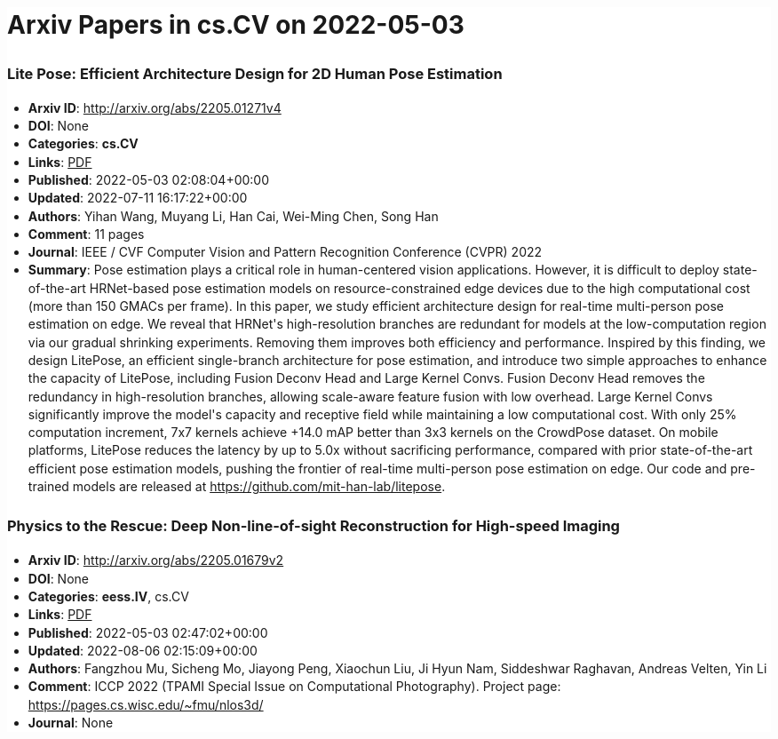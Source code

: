 # Arxiv Papers in cs.CV on 2022-05-03
### Lite Pose: Efficient Architecture Design for 2D Human Pose Estimation
- **Arxiv ID**: http://arxiv.org/abs/2205.01271v4
- **DOI**: None
- **Categories**: **cs.CV**
- **Links**: [PDF](http://arxiv.org/pdf/2205.01271v4)
- **Published**: 2022-05-03 02:08:04+00:00
- **Updated**: 2022-07-11 16:17:22+00:00
- **Authors**: Yihan Wang, Muyang Li, Han Cai, Wei-Ming Chen, Song Han
- **Comment**: 11 pages
- **Journal**: IEEE / CVF Computer Vision and Pattern Recognition Conference
  (CVPR) 2022
- **Summary**: Pose estimation plays a critical role in human-centered vision applications. However, it is difficult to deploy state-of-the-art HRNet-based pose estimation models on resource-constrained edge devices due to the high computational cost (more than 150 GMACs per frame). In this paper, we study efficient architecture design for real-time multi-person pose estimation on edge. We reveal that HRNet's high-resolution branches are redundant for models at the low-computation region via our gradual shrinking experiments. Removing them improves both efficiency and performance. Inspired by this finding, we design LitePose, an efficient single-branch architecture for pose estimation, and introduce two simple approaches to enhance the capacity of LitePose, including Fusion Deconv Head and Large Kernel Convs. Fusion Deconv Head removes the redundancy in high-resolution branches, allowing scale-aware feature fusion with low overhead. Large Kernel Convs significantly improve the model's capacity and receptive field while maintaining a low computational cost. With only 25% computation increment, 7x7 kernels achieve +14.0 mAP better than 3x3 kernels on the CrowdPose dataset. On mobile platforms, LitePose reduces the latency by up to 5.0x without sacrificing performance, compared with prior state-of-the-art efficient pose estimation models, pushing the frontier of real-time multi-person pose estimation on edge. Our code and pre-trained models are released at https://github.com/mit-han-lab/litepose.



### Physics to the Rescue: Deep Non-line-of-sight Reconstruction for High-speed Imaging
- **Arxiv ID**: http://arxiv.org/abs/2205.01679v2
- **DOI**: None
- **Categories**: **eess.IV**, cs.CV
- **Links**: [PDF](http://arxiv.org/pdf/2205.01679v2)
- **Published**: 2022-05-03 02:47:02+00:00
- **Updated**: 2022-08-06 02:15:09+00:00
- **Authors**: Fangzhou Mu, Sicheng Mo, Jiayong Peng, Xiaochun Liu, Ji Hyun Nam, Siddeshwar Raghavan, Andreas Velten, Yin Li
- **Comment**: ICCP 2022 (TPAMI Special Issue on Computational Photography). Project
  page: https://pages.cs.wisc.edu/~fmu/nlos3d/
- **Journal**: None
